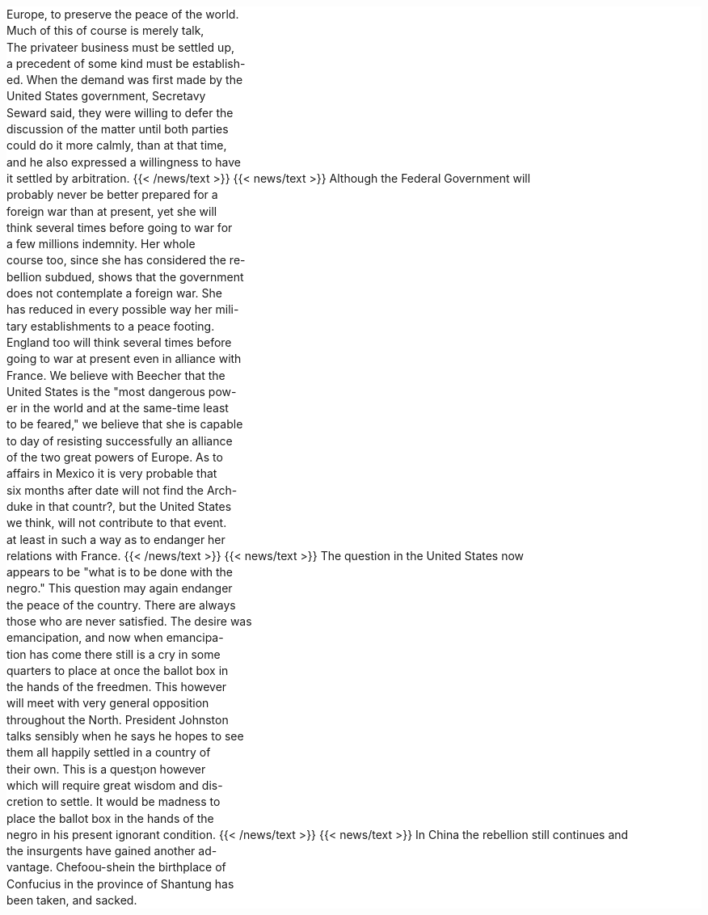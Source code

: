 Europe, to preserve the peace of the world.<br/>
Much of this of course is merely talk,<br/>
The privateer business must be settled up,<br/>
a precedent of some kind must be establish-<br/>
ed. When the demand was first made by the<br/>
United States government, Secretavy<br/>
Seward said, they were willing to defer the<br/>
discussion of the matter until both parties<br/>
could do it more calmly, than at that time,<br/>
and he also expressed a willingness to have<br/>
it settled by arbitration.
{{< /news/text >}}
{{< news/text >}}
Although the Federal Government will<br/>
probably never be better prepared for a<br/>
foreign war than at present, yet she will<br/>
think several times before going to war for<br/>
a few millions indemnity. Her whole<br/>
course too, since she has considered the re-<br/>
bellion subdued, shows that the government<br/>
does not contemplate a foreign war. She<br/>
has reduced in every possible way her mili-<br/>
tary establishments to a peace footing.<br/>
England too will think several times before<br/>
going to war at present even in alliance with<br/>
France. We believe with Beecher that the<br/>
United States is the "most dangerous pow-<br/>
er in the world and at the same-time least<br/>
to be feared," we believe that she is capable<br/>
to day of resisting successfully an alliance<br/>
of the two great powers of Europe. As to<br/>
affairs in Mexico it is very probable that<br/>
six months after date will not find the Arch-<br/>
duke in that countr?, but the United States<br/>
we think, will not contribute to that event.<br/>
at least in such a way as to endanger her<br/>
relations with France.
{{< /news/text >}}
{{< news/text >}}
The question in the United States now<br/>
appears to be "what is to be done with the<br/>
negro." This question may again endanger<br/>
the peace of the country. There are always<br/>
those who are never satisfied. The desire was<br/>
emancipation, and now when emancipa-<br/>
tion has come there still is a cry in some<br/>
quarters to place at once the ballot box in<br/>
the hands of the freedmen. This however<br/>
will meet with very general opposition<br/>
throughout the North. President Johnston<br/>
talks sensibly when he says he hopes to see<br/>
them all happily settled in a country of<br/>
their own. This is a quest¡on however<br/>
which will require great wisdom and dis-<br/>
cretion to settle. It would be madness to<br/>
place the ballot box in the hands of the<br/>
negro in his present ignorant condition.
{{< /news/text >}}
{{< news/text >}}
In China the rebellion still continues and<br/>
the insurgents have gained another ad-<br/>
vantage. Chefoou-shein the birthplace of<br/>
Confucius in the province of Shantung has<br/>
been taken, and sacked.